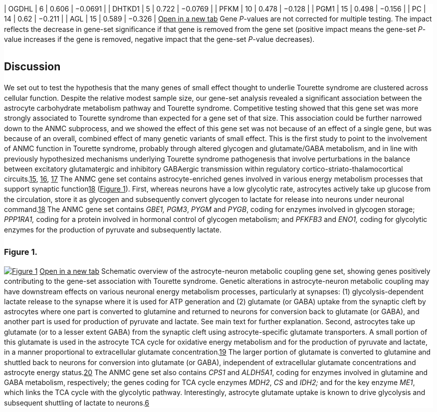 | OGDHL | 6 | 0.606 | −0.0691 |
| DHTKD1 | 5 | 0.722 | −0.0769 |
| PFKM | 10 | 0.478 | −0.128 |
| PGM1 | 15 | 0.498 | −0.156 |
| PC | 14 | 0.62 | −0.211 |
| AGL | 15 | 0.589 | −0.326 |
[Open in a new tab](table/tbl2/)
Gene *P*-values are not corrected for multiple testing. The impact reflects the decrease in gene-set significance if that gene is removed from the gene set (positive impact means the gene-set *P*-value increases if the gene is removed, negative impact that the gene-set *P*-value decreases).
## Discussion
We set out to test the hypothesis that the many genes of small effect thought to underlie Tourette syndrome are clustered across cellular function. Despite the relative modest sample size, our gene-set analysis revealed a significant association between the astrocyte carbohydrate metabolism pathway and Tourette syndrome. Competitive testing showed that this gene set was more strongly associated to Tourette syndrome than expected for a gene set of that size. This association could be further narrowed down to the ANMC subprocess, and we showed the effect of this gene set was not because of an effect of a single gene, but was because of an overall, combined effect of many genetic variants of small effect. This is the first study to point to the involvement of ANMC function in Tourette syndrome, probably through altered glycogen and glutamate/GABA metabolism, and in line with previously hypothesized mechanisms underlying Tourette syndrome pathogenesis that involve perturbations in the balance between excitatory glutamatergic and inhibitory GABAergic transmission within regulatory cortico-striato-thalamocortical circuits.[15](#bib15), [16](#bib16), [17](#bib17)
The ANMC gene set contains astrocyte-enriched genes involved in various energy metabolism processes that support synaptic function[18](#bib18) ([Figure 1](#fig1)). First, whereas neurons have a low glycolytic rate, astrocytes actively take up glucose from the circulation, store it as glycogen and subsequently convert glycogen to lactate for release into neurons under neuronal command.[18](#bib18) The ANMC gene set contains *GBE1, PGM3*, *PYGM* and *PYGB*, coding for enzymes involved in glycogen storage; *PPP1RA1,* coding for a protein involved in hormonal control of glycogen metabolism; and *PFKFB3* and *ENO1,* coding for glycolytic enzymes for the production of pyruvate and subsequently lactate.
### Figure 1.
[![Figure 1](https://cdn.ncbi.nlm.nih.gov/pmc/blobs/9198/4613465/740abadc9a11/ejhg201522f1.jpg)](https://www.ncbi.nlm.nih.gov/core/lw/2.0/html/tileshop_pmc/tileshop_pmc_inline.html?title=Click%20on%20image%20to%20zoom&p=PMC3&id=4613465_ejhg201522f1.jpg)
[Open in a new tab](figure/fig1/)
Schematic overview of the astrocyte-neuron metabolic coupling gene set, showing genes positively contributing to the gene-set association with Tourette syndrome. Genetic alterations in astrocyte-neuron metabolic coupling may have downstream effects on various neuronal energy metabolism processes, particularly at synapses: (1) glycolysis-dependent lactate release to the synapse where it is used for ATP generation and (2) glutamate (or GABA) uptake from the synaptic cleft by astrocytes where one part is converted to glutamine and returned to neurons for conversion back to glutamate (or GABA), and another part is used for production of pyruvate and lactate. See main text for further explanation.
Second, astrocytes take up glutamate (or to a lesser extent GABA) from the synaptic cleft using astrocyte-specific glutamate transporters. A small portion of this glutamate is used in the astrocyte TCA cycle for oxidative energy metabolism and for the production of pyruvate and lactate, in a manner proportional to extracellular glutamate concentration.[19](#bib19) The larger portion of glutamate is converted to glutamine and shuttled back to neurons for conversion into glutamate (or GABA), independent of extracellular glutamate concentrations and astrocyte energy status.[20](#bib20) The ANMC gene set also contains *CPS1* and *ALDH5A1*, coding for enzymes involved in glutamine and GABA metabolism, respectively; the genes coding for TCA cycle enzymes *MDH2*, *CS* and *IDH2;* and for the key enzyme *ME1*, which links the TCA cycle with the glycolytic pathway. Interestingly, astrocyte glutamate uptake is known to drive glycolysis and subsequent shuttling of lactate to neurons.[6](#bib6)